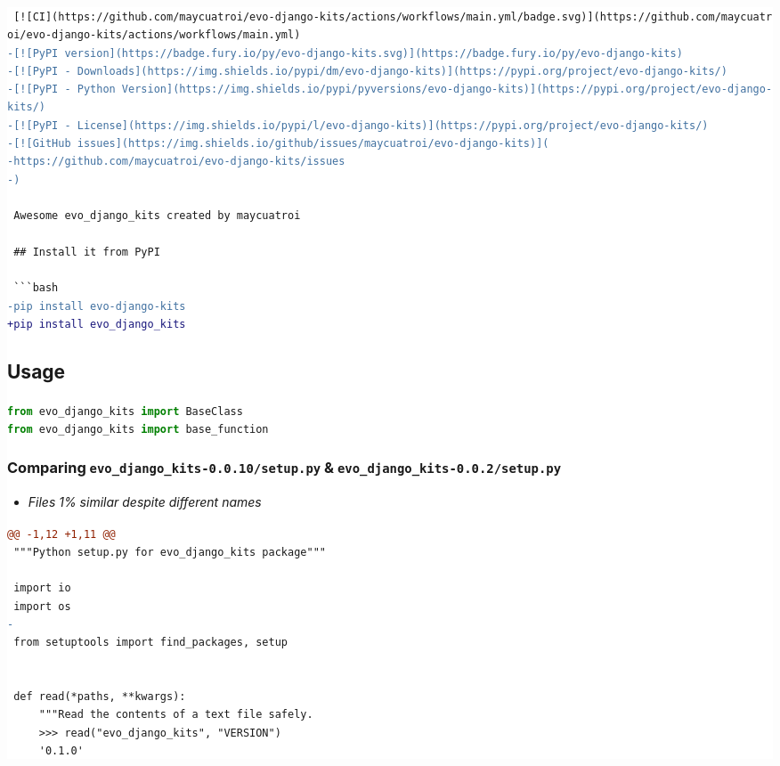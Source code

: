 ```diff
 [![CI](https://github.com/maycuatroi/evo-django-kits/actions/workflows/main.yml/badge.svg)](https://github.com/maycuatroi/evo-django-kits/actions/workflows/main.yml)
-[![PyPI version](https://badge.fury.io/py/evo-django-kits.svg)](https://badge.fury.io/py/evo-django-kits)
-[![PyPI - Downloads](https://img.shields.io/pypi/dm/evo-django-kits)](https://pypi.org/project/evo-django-kits/)
-[![PyPI - Python Version](https://img.shields.io/pypi/pyversions/evo-django-kits)](https://pypi.org/project/evo-django-kits/)
-[![PyPI - License](https://img.shields.io/pypi/l/evo-django-kits)](https://pypi.org/project/evo-django-kits/)
-[![GitHub issues](https://img.shields.io/github/issues/maycuatroi/evo-django-kits)](
-https://github.com/maycuatroi/evo-django-kits/issues
-)
 
 Awesome evo_django_kits created by maycuatroi
 
 ## Install it from PyPI
 
 ```bash
-pip install evo-django-kits
+pip install evo_django_kits
 ```
 
 ## Usage
 
 ```py
 from evo_django_kits import BaseClass
 from evo_django_kits import base_function
```

### Comparing `evo_django_kits-0.0.10/setup.py` & `evo_django_kits-0.0.2/setup.py`

 * *Files 1% similar despite different names*

```diff
@@ -1,12 +1,11 @@
 """Python setup.py for evo_django_kits package"""
 
 import io
 import os
-
 from setuptools import find_packages, setup
 
 
 def read(*paths, **kwargs):
     """Read the contents of a text file safely.
     >>> read("evo_django_kits", "VERSION")
     '0.1.0'
```


